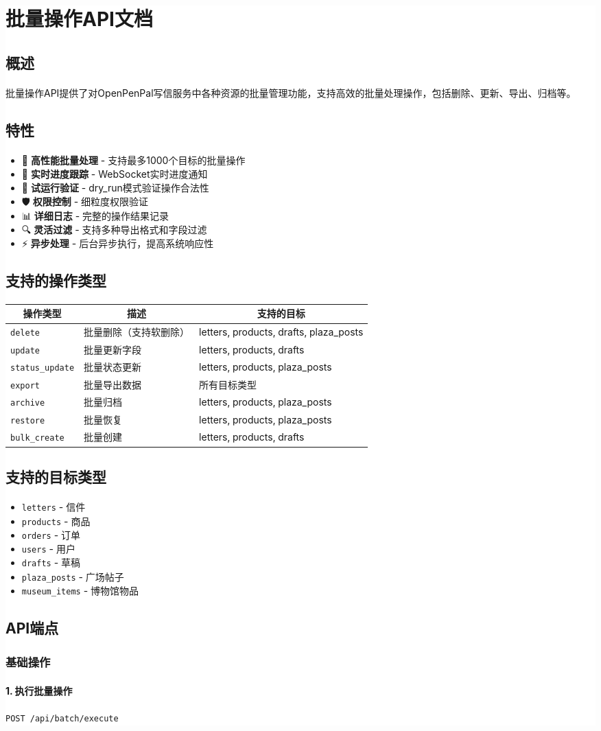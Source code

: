 # 批量操作API文档

## 概述

批量操作API提供了对OpenPenPal写信服务中各种资源的批量管理功能，支持高效的批量处理操作，包括删除、更新、导出、归档等。

## 特性

- 🚀 **高性能批量处理** - 支持最多1000个目标的批量操作
- 🔄 **实时进度跟踪** - WebSocket实时进度通知
- 🧪 **试运行验证** - dry_run模式验证操作合法性
- 🛡️ **权限控制** - 细粒度权限验证
- 📊 **详细日志** - 完整的操作结果记录
- 🔍 **灵活过滤** - 支持多种导出格式和字段过滤
- ⚡ **异步处理** - 后台异步执行，提高系统响应性

## 支持的操作类型

| 操作类型 | 描述 | 支持的目标 |
|----------|------|------------|
| `delete` | 批量删除（支持软删除） | letters, products, drafts, plaza_posts |
| `update` | 批量更新字段 | letters, products, drafts |
| `status_update` | 批量状态更新 | letters, products, plaza_posts |
| `export` | 批量导出数据 | 所有目标类型 |
| `archive` | 批量归档 | letters, products, plaza_posts |
| `restore` | 批量恢复 | letters, products, plaza_posts |
| `bulk_create` | 批量创建 | letters, products, drafts |

## 支持的目标类型

- `letters` - 信件
- `products` - 商品
- `orders` - 订单
- `users` - 用户
- `drafts` - 草稿
- `plaza_posts` - 广场帖子
- `museum_items` - 博物馆物品

## API端点

### 基础操作

#### 1. 执行批量操作
```http
POST /api/batch/execute
```
